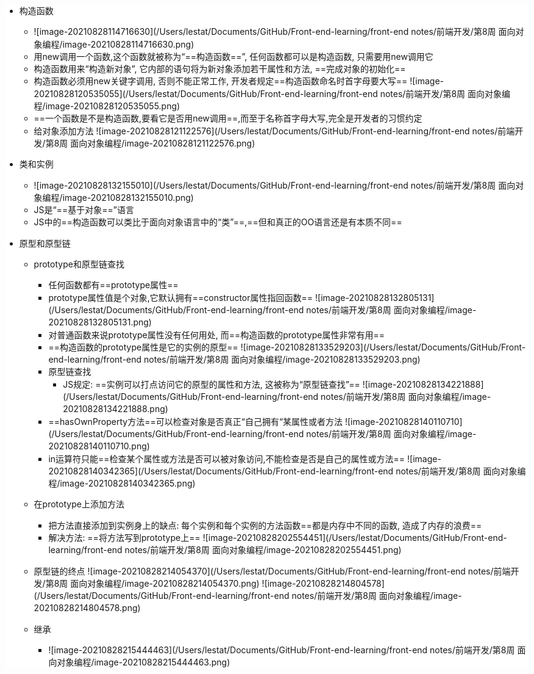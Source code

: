  - 构造函数
    - ![image-20210828114716630](/Users/lestat/Documents/GitHub/Front-end-learning/front-end notes/前端开发/第8周 面向对象编程/image-20210828114716630.png)
    - 用new调用一个函数,这个函数就被称为“==构造函数==”, 任何函数都可以是构造函数, 只需要用new调用它
    - 构造函数用来“构造新对象”, 它内部的语句将为新对象添加若干属性和方法, ==完成对象的初始化==
    - 构造函数必须用new关键字调用, 否则不能正常工作, 开发者规定==构造函数命名时首字母要大写==
      ![image-20210828120535055](/Users/lestat/Documents/GitHub/Front-end-learning/front-end notes/前端开发/第8周 面向对象编程/image-20210828120535055.png)
    - ==一个函数是不是构造函数,要看它是否用new调用==,而至于名称首字母大写,完全是开发者的习惯约定
    - 给对象添加方法
       ![image-20210828121122576](/Users/lestat/Documents/GitHub/Front-end-learning/front-end notes/前端开发/第8周 面向对象编程/image-20210828121122576.png)
  - 类和实例
    - ![image-20210828132155010](/Users/lestat/Documents/GitHub/Front-end-learning/front-end notes/前端开发/第8周 面向对象编程/image-20210828132155010.png)
    - JS是“==基于对象==”语言
    - JS中的==构造函数可以类比于面向对象语言中的“类”==,==但和真正的OO语言还是有本质不同==

- 原型和原型链

  - prototype和原型链查找

    - 任何函数都有==prototype属性==
    - prototype属性值是个对象,它默认拥有==constructor属性指回函数==
      ![image-20210828132805131](/Users/lestat/Documents/GitHub/Front-end-learning/front-end notes/前端开发/第8周 面向对象编程/image-20210828132805131.png)
    - 对普通函数来说prototype属性没有任何用处, 而==构造函数的prototype属性非常有用==
    - ==构造函数的prototype属性是它的实例的原型==
      ![image-20210828133529203](/Users/lestat/Documents/GitHub/Front-end-learning/front-end notes/前端开发/第8周 面向对象编程/image-20210828133529203.png)
    - 原型链查找
      - JS规定: ==实例可以打点访问它的原型的属性和方法, 这被称为“原型链查找”==
        ![image-20210828134221888](/Users/lestat/Documents/GitHub/Front-end-learning/front-end notes/前端开发/第8周 面向对象编程/image-20210828134221888.png)
    - ==hasOwnProperty方法==可以检查对象是否真正“自己拥有“某属性或者方法
      ![image-20210828140110710](/Users/lestat/Documents/GitHub/Front-end-learning/front-end notes/前端开发/第8周 面向对象编程/image-20210828140110710.png)
    - in运算符只能==检查某个属性或方法是否可以被对象访问,不能检查是否是自己的属性或方法==
        ![image-20210828140342365](/Users/lestat/Documents/GitHub/Front-end-learning/front-end notes/前端开发/第8周 面向对象编程/image-20210828140342365.png)

  - 在prototype上添加方法

    - 把方法直接添加到实例身上的缺点: 每个实例和每个实例的方法函数==都是内存中不同的函数, 造成了内存的浪费==
    - 解决方法: ==将方法写到prototype上==
      ![image-20210828202554451](/Users/lestat/Documents/GitHub/Front-end-learning/front-end notes/前端开发/第8周 面向对象编程/image-20210828202554451.png)

  - 原型链的终点
    ![image-20210828214054370](/Users/lestat/Documents/GitHub/Front-end-learning/front-end notes/前端开发/第8周 面向对象编程/image-20210828214054370.png)
    ![image-20210828214804578](/Users/lestat/Documents/GitHub/Front-end-learning/front-end notes/前端开发/第8周 面向对象编程/image-20210828214804578.png)

  - 继承

    - ![image-20210828215444463](/Users/lestat/Documents/GitHub/Front-end-learning/front-end notes/前端开发/第8周 面向对象编程/image-20210828215444463.png)
